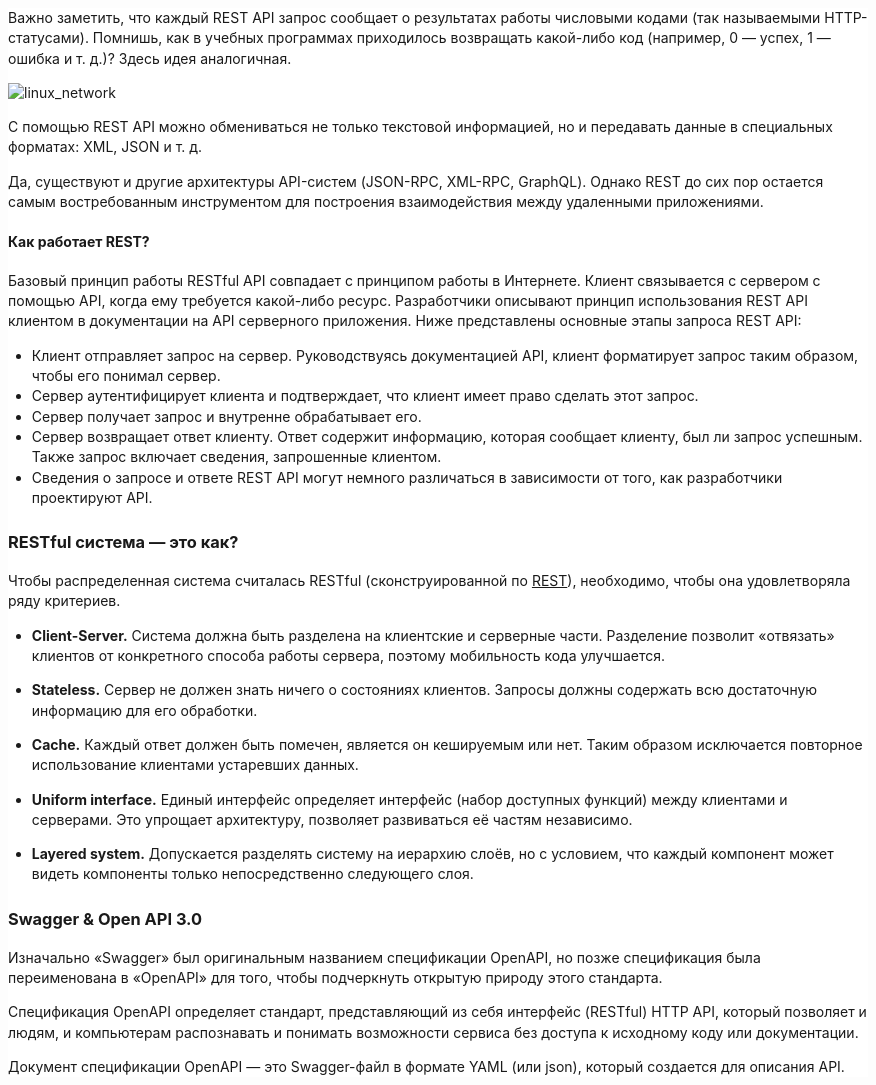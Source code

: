 Важно заметить, что каждый REST API запрос сообщает о результатах работы числовыми кодами (так называемыми HTTP-статусами). Помнишь, как в учебных программах приходилось возвращать какой-либо код (например, 0 — успех, 1 — ошибка и т. д.)? Здесь идея аналогичная.

![linux_network](./misc/images/responses.png)

С помощью REST API можно обмениваться не только текстовой информацией, но и передавать данные в специальных форматах: XML, JSON и т. д.

Да, существуют и другие архитектуры API-систем (JSON-RPC, XML-RPC, GraphQL). Однако REST до сих пор остается самым востребованным инструментом для построения взаимодействия между удаленными приложениями.

#### Как работает REST?
Базовый принцип работы RESTful API совпадает с принципом работы в Интернете. Клиент связывается с сервером с помощью API, когда ему требуется какой-либо ресурс. Разработчики описывают принцип использования REST API клиентом в документации на API серверного приложения. Ниже представлены основные этапы запроса REST API:
- Клиент отправляет запрос на сервер. Руководствуясь документацией API, клиент форматирует запрос таким образом, чтобы его понимал сервер.
- Сервер аутентифицирует клиента и подтверждает, что клиент имеет право сделать этот запрос.
- Сервер получает запрос и внутренне обрабатывает его.
- Сервер возвращает ответ клиенту. Ответ содержит информацию, которая сообщает клиенту, был ли запрос успешным. Также запрос включает сведения, запрошенные клиентом.
- Сведения о запросе и ответе REST API могут немного различаться в зависимости от того, как разработчики проектируют API.

### RESTful система — это как?
Чтобы распределенная система считалась RESTful (сконструированной по [REST](https://restfulapi.net/)), необходимо, чтобы она удовлетворяла ряду критериев.

- **Client-Server.** Система должна быть разделена на клиентские и серверные части. Разделение позволит «отвязать» клиентов от конкретного способа работы сервера, поэтому мобильность кода улучшается.

- **Stateless.** Сервер не должен знать ничего о состояниях клиентов. Запросы должны содержать всю достаточную информацию для его обработки.

- **Cache.** Каждый ответ должен быть помечен, является он кешируемым или нет. Таким образом исключается повторное использование клиентами устаревших данных.

- **Uniform interface.** Единый интерфейс определяет интерфейс (набор доступных функций) между клиентами и серверами. Это упрощает архитектуру, позволяет развиваться её частям независимо.

- **Layered system.** Допускается разделять систему на иерархию слоёв, но с условием, что каждый компонент может видеть компоненты только непосредственно следующего слоя.

### Swagger & Open API 3.0
Изначально «Swagger» был оригинальным названием спецификации OpenAPI, но позже спецификация была переименована в «OpenAPI» для того, чтобы подчеркнуть открытую природу этого стандарта.

Спецификация OpenAPI определяет стандарт, представляющий из себя интерфейс (RESTful) HTTP API, который позволяет и людям, и компьютерам распознавать и понимать возможности сервиса без доступа к исходному коду или документации.

Документ спецификации OpenAPI — это Swagger-файл в формате YAML (или json), который создается для описания API.
